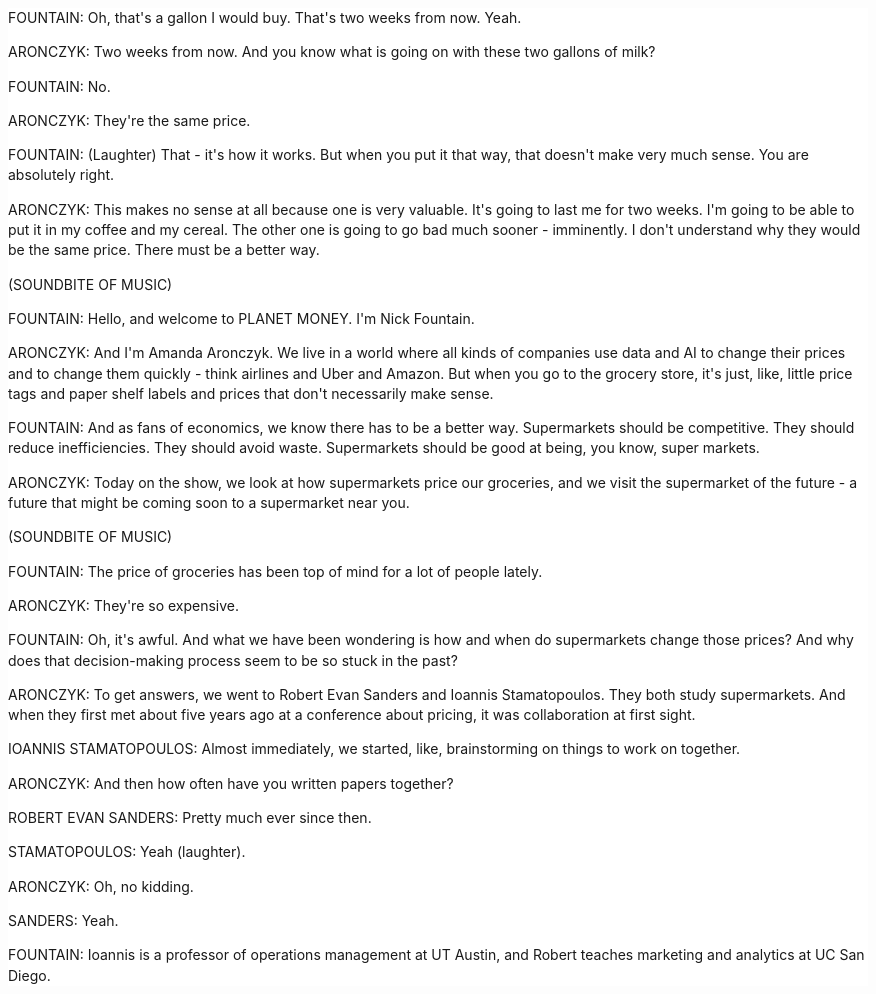 FOUNTAIN: Oh, that's a gallon I would buy. That's two weeks from now. Yeah.

ARONCZYK: Two weeks from now. And you know what is going on with these two gallons of milk?

FOUNTAIN: No.

ARONCZYK: They're the same price.

FOUNTAIN: (Laughter) That - it's how it works. But when you put it that way, that doesn't make very much sense. You are absolutely right.

ARONCZYK: This makes no sense at all because one is very valuable. It's going to last me for two weeks. I'm going to be able to put it in my coffee and my cereal. The other one is going to go bad much sooner - imminently. I don't understand why they would be the same price. There must be a better way.

(SOUNDBITE OF MUSIC)

FOUNTAIN: Hello, and welcome to PLANET MONEY. I'm Nick Fountain.

ARONCZYK: And I'm Amanda Aronczyk. We live in a world where all kinds of companies use data and AI to change their prices and to change them quickly - think airlines and Uber and Amazon. But when you go to the grocery store, it's just, like, little price tags and paper shelf labels and prices that don't necessarily make sense.

FOUNTAIN: And as fans of economics, we know there has to be a better way. Supermarkets should be competitive. They should reduce inefficiencies. They should avoid waste. Supermarkets should be good at being, you know, super markets.

ARONCZYK: Today on the show, we look at how supermarkets price our groceries, and we visit the supermarket of the future - a future that might be coming soon to a supermarket near you.

(SOUNDBITE OF MUSIC)

FOUNTAIN: The price of groceries has been top of mind for a lot of people lately.

ARONCZYK: They're so expensive.

FOUNTAIN: Oh, it's awful. And what we have been wondering is how and when do supermarkets change those prices? And why does that decision-making process seem to be so stuck in the past?

ARONCZYK: To get answers, we went to Robert Evan Sanders and Ioannis Stamatopoulos. They both study supermarkets. And when they first met about five years ago at a conference about pricing, it was collaboration at first sight.

IOANNIS STAMATOPOULOS: Almost immediately, we started, like, brainstorming on things to work on together.

ARONCZYK: And then how often have you written papers together?

ROBERT EVAN SANDERS: Pretty much ever since then.

STAMATOPOULOS: Yeah (laughter).

ARONCZYK: Oh, no kidding.

SANDERS: Yeah.

FOUNTAIN: Ioannis is a professor of operations management at UT Austin, and Robert teaches marketing and analytics at UC San Diego.
